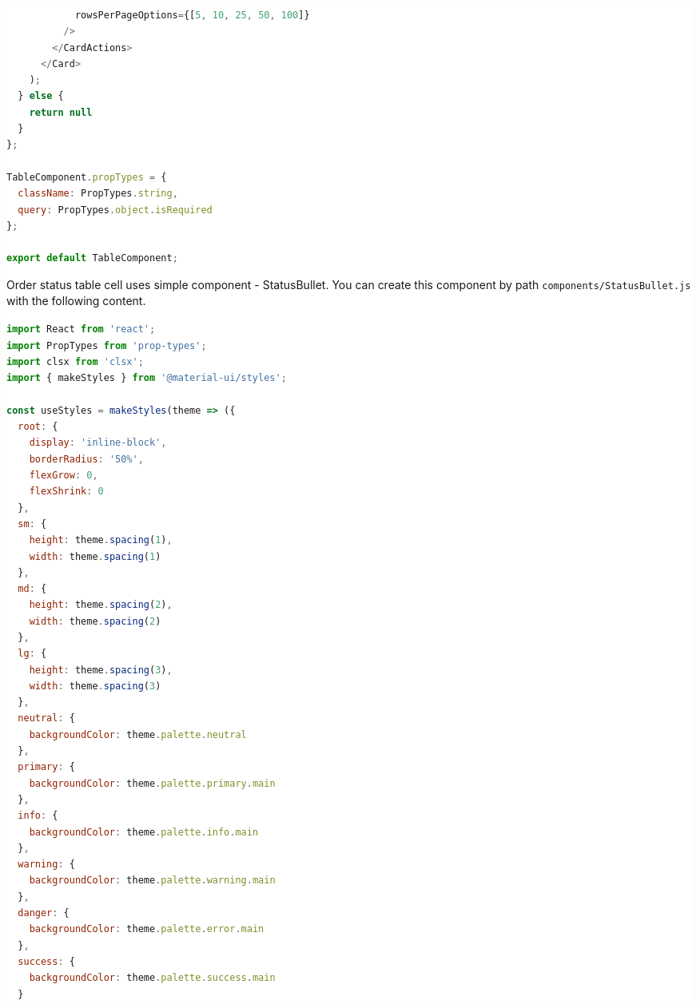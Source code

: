 ```jsx
            rowsPerPageOptions={[5, 10, 25, 50, 100]}
          />
        </CardActions>
      </Card>
    );
  } else {
    return null
  }
};

TableComponent.propTypes = {
  className: PropTypes.string,
  query: PropTypes.object.isRequired
};

export default TableComponent;
```

Order status table cell uses simple component - StatusBullet. You can create this component by path `components/StatusBullet.js` with the following content.

```jsx
import React from 'react';
import PropTypes from 'prop-types';
import clsx from 'clsx';
import { makeStyles } from '@material-ui/styles';

const useStyles = makeStyles(theme => ({
  root: {
    display: 'inline-block',
    borderRadius: '50%',
    flexGrow: 0,
    flexShrink: 0
  },
  sm: {
    height: theme.spacing(1),
    width: theme.spacing(1)
  },
  md: {
    height: theme.spacing(2),
    width: theme.spacing(2)
  },
  lg: {
    height: theme.spacing(3),
    width: theme.spacing(3)
  },
  neutral: {
    backgroundColor: theme.palette.neutral
  },
  primary: {
    backgroundColor: theme.palette.primary.main
  },
  info: {
    backgroundColor: theme.palette.info.main
  },
  warning: {
    backgroundColor: theme.palette.warning.main
  },
  danger: {
    backgroundColor: theme.palette.error.main
  },
  success: {
    backgroundColor: theme.palette.success.main
  }
```